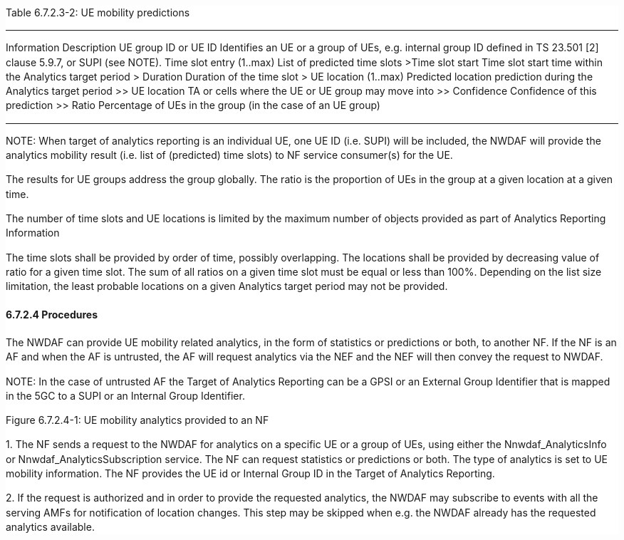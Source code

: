 Table 6.7.2.3-2: UE mobility predictions

  -------------------------- -------------------------------------------------------------------------------------------------------------------------
  Information                Description
  UE group ID or UE ID       Identifies an UE or a group of UEs, e.g. internal group ID defined in TS 23.501 \[2\] clause 5.9.7, or SUPI (see NOTE).
  Time slot entry (1..max)   List of predicted time slots
  \>Time slot start          Time slot start time within the Analytics target period
  \> Duration                Duration of the time slot
  \> UE location (1..max)    Predicted location prediction during the Analytics target period
  \>\> UE location           TA or cells where the UE or UE group may move into
  \>\> Confidence            Confidence of this prediction
  \>\> Ratio                 Percentage of UEs in the group (in the case of an UE group)
  -------------------------- -------------------------------------------------------------------------------------------------------------------------

NOTE: When target of analytics reporting is an individual UE, one UE ID
(i.e. SUPI) will be included, the NWDAF will provide the analytics
mobility result (i.e. list of (predicted) time slots) to NF service
consumer(s) for the UE.

The results for UE groups address the group globally. The ratio is the
proportion of UEs in the group at a given location at a given time.

The number of time slots and UE locations is limited by the maximum
number of objects provided as part of Analytics Reporting Information

The time slots shall be provided by order of time, possibly overlapping.
The locations shall be provided by decreasing value of ratio for a given
time slot. The sum of all ratios on a given time slot must be equal or
less than 100%. Depending on the list size limitation, the least
probable locations on a given Analytics target period may not be
provided.

#### 6.7.2.4 Procedures

The NWDAF can provide UE mobility related analytics, in the form of
statistics or predictions or both, to another NF. If the NF is an AF and
when the AF is untrusted, the AF will request analytics via the NEF and
the NEF will then convey the request to NWDAF.

NOTE: In the case of untrusted AF the Target of Analytics Reporting can
be a GPSI or an External Group Identifier that is mapped in the 5GC to a
SUPI or an Internal Group Identifier.

Figure 6.7.2.4-1: UE mobility analytics provided to an NF

1\. The NF sends a request to the NWDAF for analytics on a specific UE
or a group of UEs, using either the Nnwdaf\_AnalyticsInfo or
Nnwdaf\_AnalyticsSubscription service. The NF can request statistics or
predictions or both. The type of analytics is set to UE mobility
information. The NF provides the UE id or Internal Group ID in the
Target of Analytics Reporting.

2\. If the request is authorized and in order to provide the requested
analytics, the NWDAF may subscribe to events with all the serving AMFs
for notification of location changes. This step may be skipped when e.g.
the NWDAF already has the requested analytics available.

